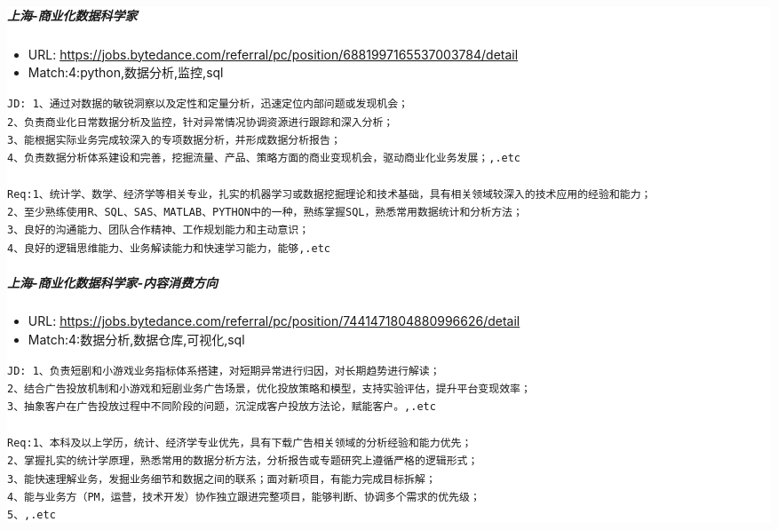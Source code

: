 
##### 上海-商业化数据科学家
* URL: https://jobs.bytedance.com/referral/pc/position/6881997165537003784/detail
* Match:4:python,数据分析,监控,sql

```
JD: 1、通过对数据的敏锐洞察以及定性和定量分析，迅速定位内部问题或发现机会； 
2、负责商业化日常数据分析及监控，针对异常情况协调资源进行跟踪和深入分析； 
3、能根据实际业务完成较深入的专项数据分析，并形成数据分析报告； 
4、负责数据分析体系建设和完善，挖掘流量、产品、策略方面的商业变现机会，驱动商业化业务发展；,.etc

Req:1、统计学、数学、经济学等相关专业，扎实的机器学习或数据挖掘理论和技术基础，具有相关领域较深入的技术应用的经验和能力； 
2、至少熟练使用R、SQL、SAS、MATLAB、PYTHON中的一种，熟练掌握SQL，熟悉常用数据统计和分析方法； 
3、良好的沟通能力、团队合作精神、工作规划能力和主动意识； 
4、良好的逻辑思维能力、业务解读能力和快速学习能力，能够,.etc

```


##### 上海-商业化数据科学家-内容消费方向
* URL: https://jobs.bytedance.com/referral/pc/position/7441471804880996626/detail
* Match:4:数据分析,数据仓库,可视化,sql

```
JD: 1、负责短剧和小游戏业务指标体系搭建，对短期异常进行归因，对长期趋势进行解读；
2、结合广告投放机制和小游戏和短剧业务广告场景，优化投放策略和模型，支持实验评估，提升平台变现效率；
3、抽象客户在广告投放过程中不同阶段的问题，沉淀成客户投放方法论，赋能客户。,.etc

Req:1、本科及以上学历，统计、经济学专业优先，具有下载广告相关领域的分析经验和能力优先；
2、掌握扎实的统计学原理，熟悉常用的数据分析方法，分析报告或专题研究上遵循严格的逻辑形式；
3、能快速理解业务，发掘业务细节和数据之间的联系；面对新项目，有能力完成目标拆解；
4、能与业务方（PM，运营，技术开发）协作独立跟进完整项目，能够判断、协调多个需求的优先级；
5、,.etc

```


